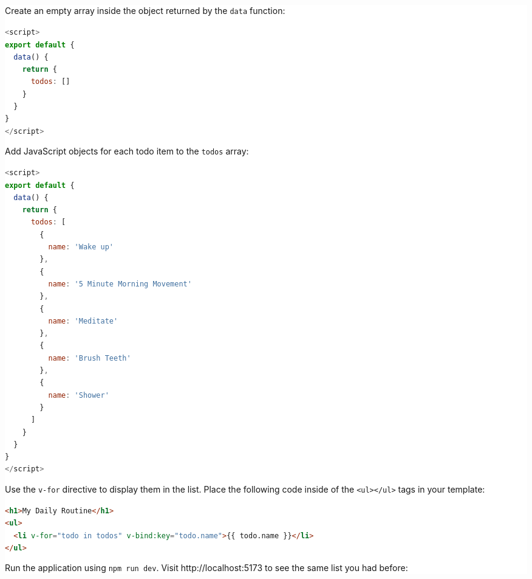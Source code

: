 Create an empty array inside the object returned by the `data` function:

```javascript
<script>
export default {
  data() {
    return {
      todos: []
    }
  }
}
</script>
```

Add JavaScript objects for each todo item to the `todos` array:

```javascript
<script>
export default {
  data() {
    return {
      todos: [
        {
          name: 'Wake up'
        },
        {
          name: '5 Minute Morning Movement'
        },
        {
          name: 'Meditate'
        },
        {
          name: 'Brush Teeth'
        },
        {
          name: 'Shower'
        }
      ]
    }
  }
}
</script>
```

Use the `v-for` directive to display them in the list. Place the following code inside of the `<ul></ul>` tags in your template:

```html
<h1>My Daily Routine</h1>
<ul>
  <li v-for="todo in todos" v-bind:key="todo.name">{{ todo.name }}</li>
</ul>
```

Run the application using `npm run dev`. Visit http://localhost:5173 to see the same list you had before:
